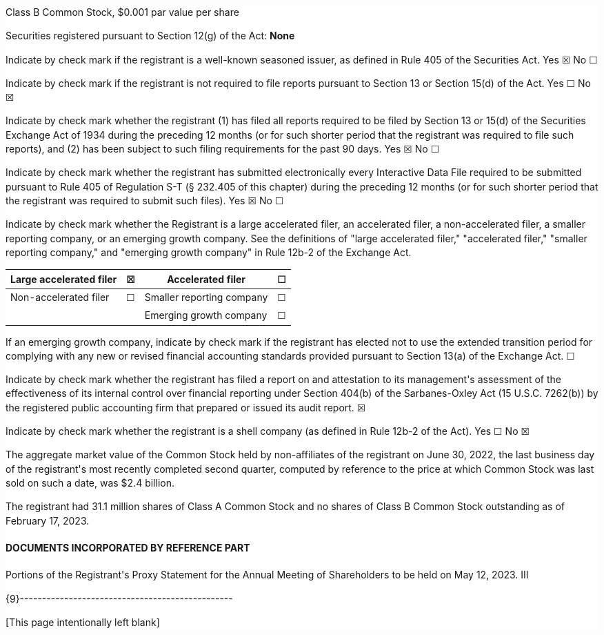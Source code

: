 Class B Common Stock, \$0.001 par value per share

Securities registered pursuant to Section 12(g) of the Act: **None**

Indicate by check mark if the registrant is a well-known seasoned issuer, as defined in Rule 405 of the Securities Act. Yes ☒ No ☐

Indicate by check mark if the registrant is not required to file reports pursuant to Section 13 or Section 15(d) of the Act. Yes ☐ No ☒

Indicate by check mark whether the registrant (1) has filed all reports required to be filed by Section 13 or 15(d) of the Securities Exchange Act of 1934 during the preceding 12 months (or for such shorter period that the registrant was required to file such reports), and (2) has been subject to such filing requirements for the past 90 days. Yes ☒ No ☐

Indicate by check mark whether the registrant has submitted electronically every Interactive Data File required to be submitted pursuant to Rule 405 of Regulation S-T (§ 232.405 of this chapter) during the preceding 12 months (or for such shorter period that the registrant was required to submit such files). Yes ☒ No ☐

Indicate by check mark whether the Registrant is a large accelerated filer, an accelerated filer, a non-accelerated filer, a smaller reporting company, or an emerging growth company. See the definitions of "large accelerated filer," "accelerated filer," "smaller reporting company," and "emerging growth company" in Rule 12b-2 of the Exchange Act.

| Large accelerated filer | ☒ | Accelerated filer         | ☐ |
|-------------------------|---|---------------------------|---|
| Non-accelerated filer   | ☐ | Smaller reporting company | ☐ |
|                         |   | Emerging growth company   | ☐ |

If an emerging growth company, indicate by check mark if the registrant has elected not to use the extended transition period for complying with any new or revised financial accounting standards provided pursuant to Section 13(a) of the Exchange Act. ☐

Indicate by check mark whether the registrant has filed a report on and attestation to its management's assessment of the effectiveness of its internal control over financial reporting under Section 404(b) of the Sarbanes-Oxley Act (15 U.S.C. 7262(b)) by the registered public accounting firm that prepared or issued its audit report. ☒

Indicate by check mark whether the registrant is a shell company (as defined in Rule 12b-2 of the Act). Yes ☐ No ☒

The aggregate market value of the Common Stock held by non-affiliates of the registrant on June 30, 2022, the last business day of the registrant's most recently completed second quarter, computed by reference to the price at which Common Stock was last sold on such a date, was \$2.4 billion.

The registrant had 31.1 million shares of Class A Common Stock and no shares of Class B Common Stock outstanding as of February 17, 2023.

#### **DOCUMENTS INCORPORATED BY REFERENCE PART**

Portions of the Registrant's Proxy Statement for the Annual Meeting of Shareholders to be held on May 12, 2023. III

{9}------------------------------------------------

[This page intentionally left blank]
